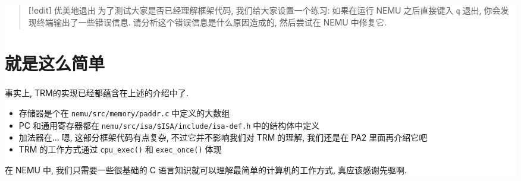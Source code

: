 >[!edit] 优美地退出
>为了测试大家是否已经理解框架代码, 我们给大家设置一个练习: 如果在运行 NEMU 之后直接键入 `q` 退出, 你会发现终端输出了一些错误信息. 请分析这个错误信息是什么原因造成的, 然后尝试在 NEMU 中修复它.
>

# 就是这么简单

事实上, TRM的实现已经都蕴含在上述的介绍中了.

-   存储器是个在 `nemu/src/memory/paddr.c` 中定义的大数组
-   PC 和通用寄存器都在 `nemu/src/isa/$ISA/include/isa-def.h` 中的结构体中定义
-   加法器在... 嗯, 这部分框架代码有点复杂, 不过它并不影响我们对 TRM 的理解, 我们还是在 PA2 里面再介绍它吧
-   TRM 的工作方式通过 `cpu_exec()` 和 `exec_once()` 体现

在 NEMU 中, 我们只需要一些很基础的 C 语言知识就可以理解最简单的计算机的工作方式, 真应该感谢先驱啊.
